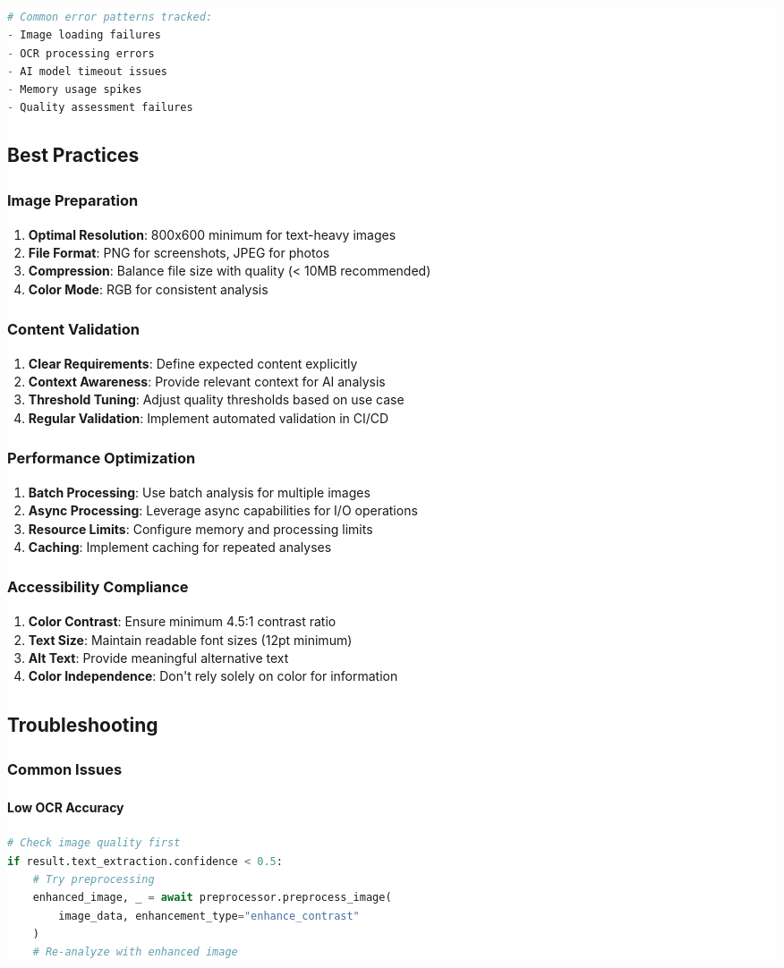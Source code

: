 ```python
# Common error patterns tracked:
- Image loading failures
- OCR processing errors
- AI model timeout issues
- Memory usage spikes
- Quality assessment failures
```

## Best Practices

### Image Preparation

1. **Optimal Resolution**: 800x600 minimum for text-heavy images
2. **File Format**: PNG for screenshots, JPEG for photos
3. **Compression**: Balance file size with quality (< 10MB recommended)
4. **Color Mode**: RGB for consistent analysis

### Content Validation

1. **Clear Requirements**: Define expected content explicitly
2. **Context Awareness**: Provide relevant context for AI analysis
3. **Threshold Tuning**: Adjust quality thresholds based on use case
4. **Regular Validation**: Implement automated validation in CI/CD

### Performance Optimization

1. **Batch Processing**: Use batch analysis for multiple images
2. **Async Processing**: Leverage async capabilities for I/O operations
3. **Resource Limits**: Configure memory and processing limits
4. **Caching**: Implement caching for repeated analyses

### Accessibility Compliance

1. **Color Contrast**: Ensure minimum 4.5:1 contrast ratio
2. **Text Size**: Maintain readable font sizes (12pt minimum)
3. **Alt Text**: Provide meaningful alternative text
4. **Color Independence**: Don't rely solely on color for information

## Troubleshooting

### Common Issues

#### Low OCR Accuracy
```python
# Check image quality first
if result.text_extraction.confidence < 0.5:
    # Try preprocessing
    enhanced_image, _ = await preprocessor.preprocess_image(
        image_data, enhancement_type="enhance_contrast"
    )
    # Re-analyze with enhanced image
```
